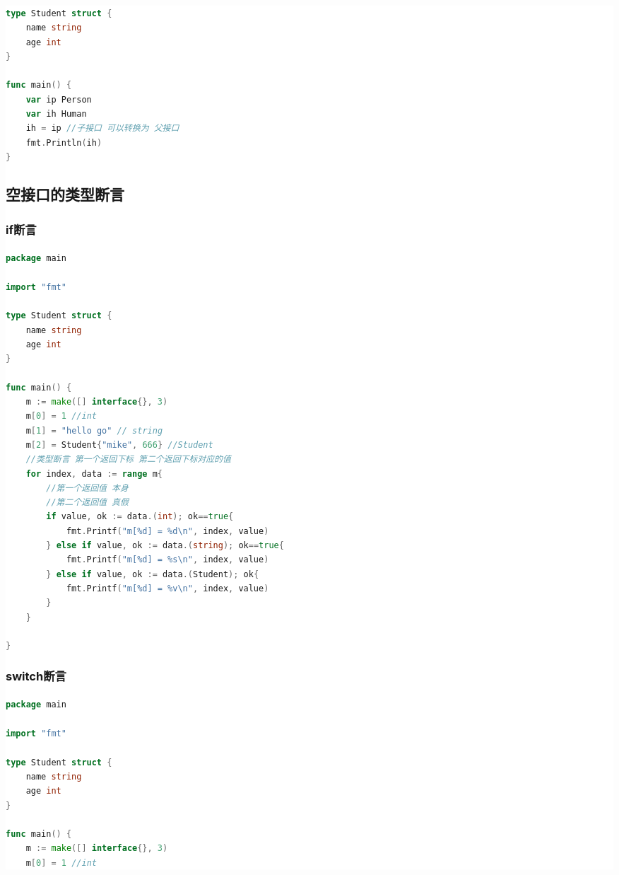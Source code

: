 ```go
type Student struct {
	name string
	age int
}

func main() {
	var ip Person
	var ih Human
	ih = ip //子接口 可以转换为 父接口
	fmt.Println(ih)
}
```

## 空接口的类型断言

### if断言

```go
package main

import "fmt"

type Student struct {
	name string
	age int
}

func main() {
	m := make([] interface{}, 3)
	m[0] = 1 //int
	m[1] = "hello go" // string
	m[2] = Student{"mike", 666} //Student
	//类型断言 第一个返回下标 第二个返回下标对应的值
	for index, data := range m{
		//第一个返回值 本身
		//第二个返回值 真假
		if value, ok := data.(int); ok==true{
			fmt.Printf("m[%d] = %d\n", index, value)
		} else if value, ok := data.(string); ok==true{
			fmt.Printf("m[%d] = %s\n", index, value)
		} else if value, ok := data.(Student); ok{
			fmt.Printf("m[%d] = %v\n", index, value)
		}
	}

}
```

### switch断言

```go
package main

import "fmt"

type Student struct {
	name string
	age int
}

func main() {
	m := make([] interface{}, 3)
	m[0] = 1 //int
```
